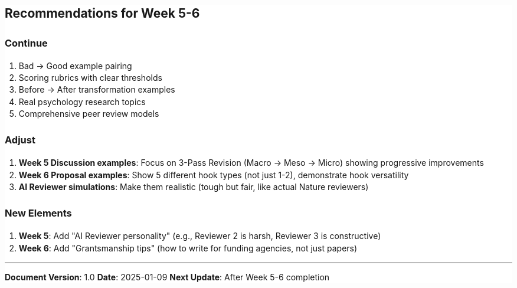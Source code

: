 
## Recommendations for Week 5-6

### Continue
1. Bad → Good example pairing
2. Scoring rubrics with clear thresholds
3. Before → After transformation examples
4. Real psychology research topics
5. Comprehensive peer review models

### Adjust
1. **Week 5 Discussion examples**: Focus on 3-Pass Revision (Macro → Meso → Micro) showing progressive improvements
2. **Week 6 Proposal examples**: Show 5 different hook types (not just 1-2), demonstrate hook versatility
3. **AI Reviewer simulations**: Make them realistic (tough but fair, like actual Nature reviewers)

### New Elements
1. **Week 5**: Add "AI Reviewer personality" (e.g., Reviewer 2 is harsh, Reviewer 3 is constructive)
2. **Week 6**: Add "Grantsmanship tips" (how to write for funding agencies, not just papers)

---

**Document Version**: 1.0
**Date**: 2025-01-09
**Next Update**: After Week 5-6 completion
